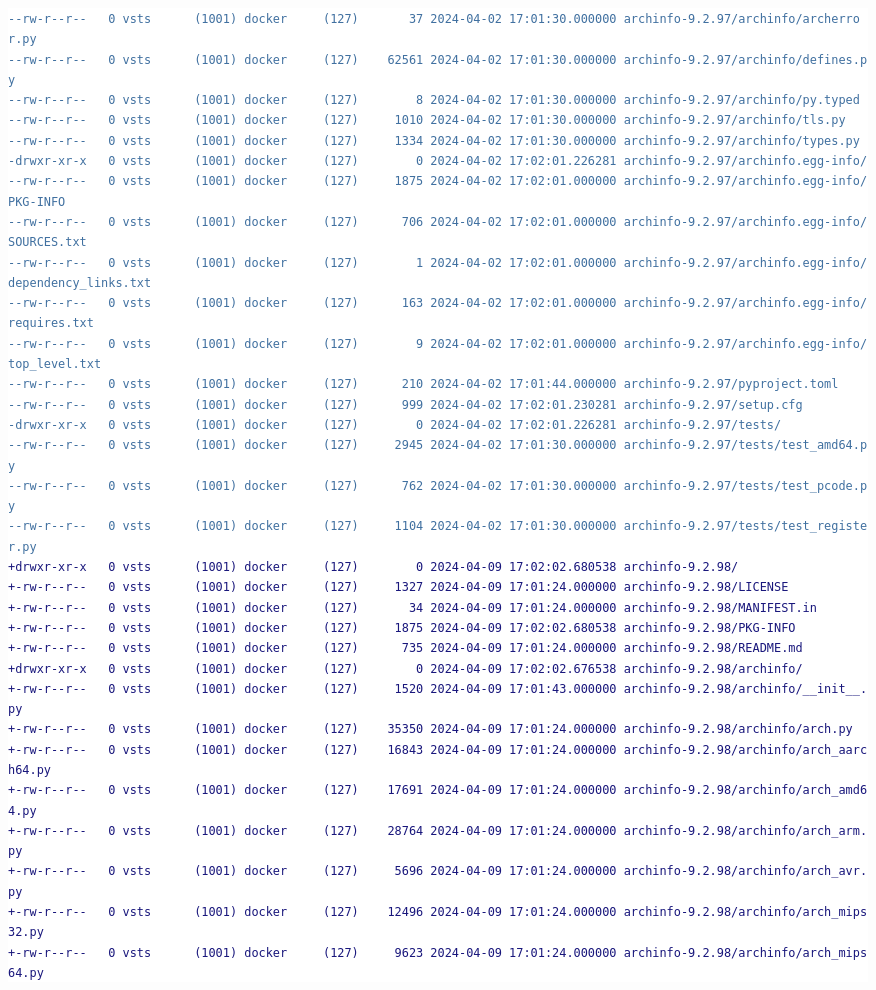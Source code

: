 ```diff
--rw-r--r--   0 vsts      (1001) docker     (127)       37 2024-04-02 17:01:30.000000 archinfo-9.2.97/archinfo/archerror.py
--rw-r--r--   0 vsts      (1001) docker     (127)    62561 2024-04-02 17:01:30.000000 archinfo-9.2.97/archinfo/defines.py
--rw-r--r--   0 vsts      (1001) docker     (127)        8 2024-04-02 17:01:30.000000 archinfo-9.2.97/archinfo/py.typed
--rw-r--r--   0 vsts      (1001) docker     (127)     1010 2024-04-02 17:01:30.000000 archinfo-9.2.97/archinfo/tls.py
--rw-r--r--   0 vsts      (1001) docker     (127)     1334 2024-04-02 17:01:30.000000 archinfo-9.2.97/archinfo/types.py
-drwxr-xr-x   0 vsts      (1001) docker     (127)        0 2024-04-02 17:02:01.226281 archinfo-9.2.97/archinfo.egg-info/
--rw-r--r--   0 vsts      (1001) docker     (127)     1875 2024-04-02 17:02:01.000000 archinfo-9.2.97/archinfo.egg-info/PKG-INFO
--rw-r--r--   0 vsts      (1001) docker     (127)      706 2024-04-02 17:02:01.000000 archinfo-9.2.97/archinfo.egg-info/SOURCES.txt
--rw-r--r--   0 vsts      (1001) docker     (127)        1 2024-04-02 17:02:01.000000 archinfo-9.2.97/archinfo.egg-info/dependency_links.txt
--rw-r--r--   0 vsts      (1001) docker     (127)      163 2024-04-02 17:02:01.000000 archinfo-9.2.97/archinfo.egg-info/requires.txt
--rw-r--r--   0 vsts      (1001) docker     (127)        9 2024-04-02 17:02:01.000000 archinfo-9.2.97/archinfo.egg-info/top_level.txt
--rw-r--r--   0 vsts      (1001) docker     (127)      210 2024-04-02 17:01:44.000000 archinfo-9.2.97/pyproject.toml
--rw-r--r--   0 vsts      (1001) docker     (127)      999 2024-04-02 17:02:01.230281 archinfo-9.2.97/setup.cfg
-drwxr-xr-x   0 vsts      (1001) docker     (127)        0 2024-04-02 17:02:01.226281 archinfo-9.2.97/tests/
--rw-r--r--   0 vsts      (1001) docker     (127)     2945 2024-04-02 17:01:30.000000 archinfo-9.2.97/tests/test_amd64.py
--rw-r--r--   0 vsts      (1001) docker     (127)      762 2024-04-02 17:01:30.000000 archinfo-9.2.97/tests/test_pcode.py
--rw-r--r--   0 vsts      (1001) docker     (127)     1104 2024-04-02 17:01:30.000000 archinfo-9.2.97/tests/test_register.py
+drwxr-xr-x   0 vsts      (1001) docker     (127)        0 2024-04-09 17:02:02.680538 archinfo-9.2.98/
+-rw-r--r--   0 vsts      (1001) docker     (127)     1327 2024-04-09 17:01:24.000000 archinfo-9.2.98/LICENSE
+-rw-r--r--   0 vsts      (1001) docker     (127)       34 2024-04-09 17:01:24.000000 archinfo-9.2.98/MANIFEST.in
+-rw-r--r--   0 vsts      (1001) docker     (127)     1875 2024-04-09 17:02:02.680538 archinfo-9.2.98/PKG-INFO
+-rw-r--r--   0 vsts      (1001) docker     (127)      735 2024-04-09 17:01:24.000000 archinfo-9.2.98/README.md
+drwxr-xr-x   0 vsts      (1001) docker     (127)        0 2024-04-09 17:02:02.676538 archinfo-9.2.98/archinfo/
+-rw-r--r--   0 vsts      (1001) docker     (127)     1520 2024-04-09 17:01:43.000000 archinfo-9.2.98/archinfo/__init__.py
+-rw-r--r--   0 vsts      (1001) docker     (127)    35350 2024-04-09 17:01:24.000000 archinfo-9.2.98/archinfo/arch.py
+-rw-r--r--   0 vsts      (1001) docker     (127)    16843 2024-04-09 17:01:24.000000 archinfo-9.2.98/archinfo/arch_aarch64.py
+-rw-r--r--   0 vsts      (1001) docker     (127)    17691 2024-04-09 17:01:24.000000 archinfo-9.2.98/archinfo/arch_amd64.py
+-rw-r--r--   0 vsts      (1001) docker     (127)    28764 2024-04-09 17:01:24.000000 archinfo-9.2.98/archinfo/arch_arm.py
+-rw-r--r--   0 vsts      (1001) docker     (127)     5696 2024-04-09 17:01:24.000000 archinfo-9.2.98/archinfo/arch_avr.py
+-rw-r--r--   0 vsts      (1001) docker     (127)    12496 2024-04-09 17:01:24.000000 archinfo-9.2.98/archinfo/arch_mips32.py
+-rw-r--r--   0 vsts      (1001) docker     (127)     9623 2024-04-09 17:01:24.000000 archinfo-9.2.98/archinfo/arch_mips64.py
```